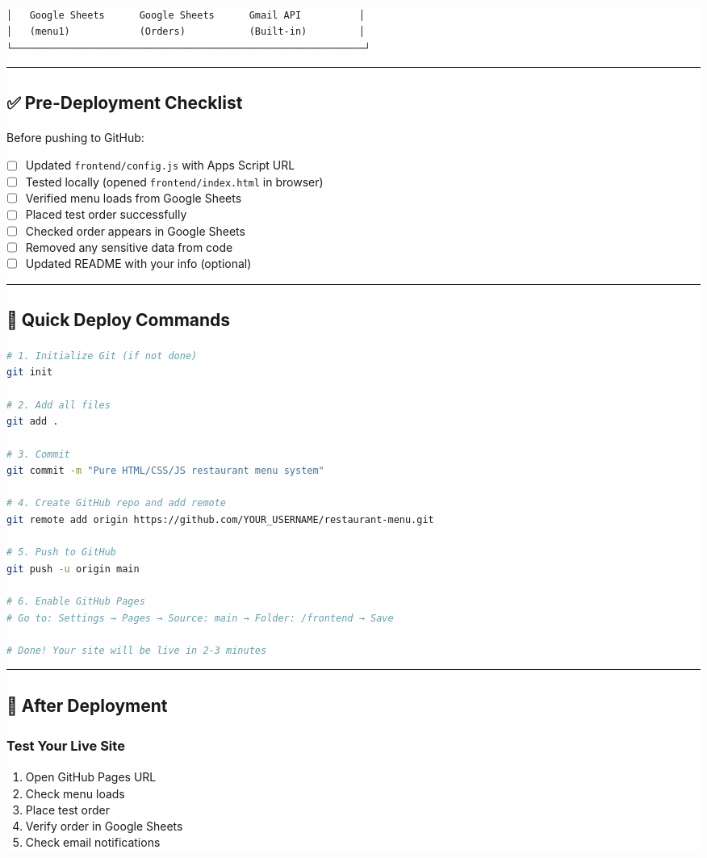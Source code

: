 ```
│   Google Sheets      Google Sheets      Gmail API          │
│   (menu1)            (Orders)           (Built-in)         │
└─────────────────────────────────────────────────────────────┘
```

---

## ✅ Pre-Deployment Checklist

Before pushing to GitHub:
- [ ] Updated `frontend/config.js` with Apps Script URL
- [ ] Tested locally (opened `frontend/index.html` in browser)
- [ ] Verified menu loads from Google Sheets
- [ ] Placed test order successfully
- [ ] Checked order appears in Google Sheets
- [ ] Removed any sensitive data from code
- [ ] Updated README with your info (optional)

---

## 🚀 Quick Deploy Commands

```bash
# 1. Initialize Git (if not done)
git init

# 2. Add all files
git add .

# 3. Commit
git commit -m "Pure HTML/CSS/JS restaurant menu system"

# 4. Create GitHub repo and add remote
git remote add origin https://github.com/YOUR_USERNAME/restaurant-menu.git

# 5. Push to GitHub
git push -u origin main

# 6. Enable GitHub Pages
# Go to: Settings → Pages → Source: main → Folder: /frontend → Save

# Done! Your site will be live in 2-3 minutes
```

---

## 📱 After Deployment

### **Test Your Live Site**
1. Open GitHub Pages URL
2. Check menu loads
3. Place test order
4. Verify order in Google Sheets
5. Check email notifications
